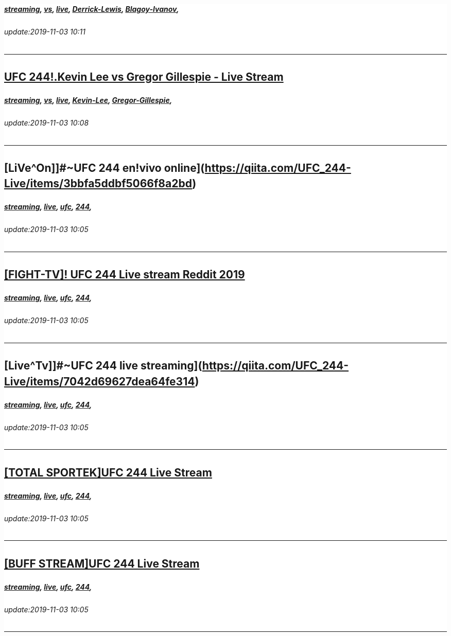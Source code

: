 ##### [streaming](https://qiita.com/tags/streaming), [vs](https://qiita.com/tags/vs), [live](https://qiita.com/tags/live), [Derrick-Lewis](https://qiita.com/tags/Derrick-Lewis), [Blagoy-Ivanov](https://qiita.com/tags/Blagoy-Ivanov), 
###### update:2019-11-03 10:11
---
## [UFC 244!.Kevin Lee vs Gregor Gillespie - Live Stream](https://qiita.com/Masvidal-vs-Diaz-live/items/7741af86aad63b8f2db1)
##### [streaming](https://qiita.com/tags/streaming), [vs](https://qiita.com/tags/vs), [live](https://qiita.com/tags/live), [Kevin-Lee](https://qiita.com/tags/Kevin-Lee), [Gregor-Gillespie](https://qiita.com/tags/Gregor-Gillespie), 
###### update:2019-11-03 10:08
---
## [LiVe^On]]#~UFC 244 en!vivo online](https://qiita.com/UFC_244-Live/items/3bbfa5ddbf5066f8a2bd)
##### [streaming](https://qiita.com/tags/streaming), [live](https://qiita.com/tags/live), [ufc](https://qiita.com/tags/ufc), [244](https://qiita.com/tags/244), 
###### update:2019-11-03 10:05
---
## [[FIGHT-TV]! UFC 244 Live stream Reddit 2019](https://qiita.com/UFC_244-Live/items/32b4bca49eb96a7dff3b)
##### [streaming](https://qiita.com/tags/streaming), [live](https://qiita.com/tags/live), [ufc](https://qiita.com/tags/ufc), [244](https://qiita.com/tags/244), 
###### update:2019-11-03 10:05
---
## [Live^Tv]]#~UFC 244 live streaming](https://qiita.com/UFC_244-Live/items/7042d69627dea64fe314)
##### [streaming](https://qiita.com/tags/streaming), [live](https://qiita.com/tags/live), [ufc](https://qiita.com/tags/ufc), [244](https://qiita.com/tags/244), 
###### update:2019-11-03 10:05
---
## [[TOTAL SPORTEK]UFC 244 Live Stream](https://qiita.com/UFC_244-Live/items/33a146ad8d65aca83e87)
##### [streaming](https://qiita.com/tags/streaming), [live](https://qiita.com/tags/live), [ufc](https://qiita.com/tags/ufc), [244](https://qiita.com/tags/244), 
###### update:2019-11-03 10:05
---
## [[BUFF STREAM]UFC 244 Live Stream](https://qiita.com/UFC_244-Live/items/86c94c5f9c042be0198b)
##### [streaming](https://qiita.com/tags/streaming), [live](https://qiita.com/tags/live), [ufc](https://qiita.com/tags/ufc), [244](https://qiita.com/tags/244), 
###### update:2019-11-03 10:05
---